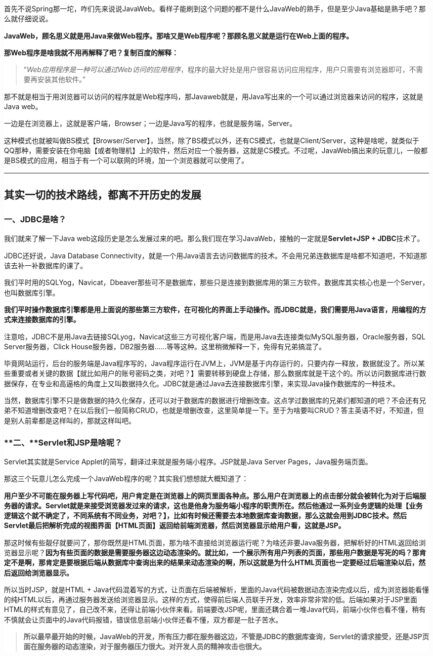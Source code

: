 首先不说Spring那一坨，咋们先来说说JavaWeb。看样子能刷到这个问题的都不是什么JavaWeb的熟手，但是至少Java基础是熟手吧？那么就仔细说说。

**JavaWeb，顾名思义就是用Java来做Web程序。那啥又是Web程序呢？那顾名思义就是运行在Web上面的程序。**

**那Web程序是啥我就不用再解释了吧？复制百度的解释：**

> “*Web应用程序是一种可以通过Web访问的应用程序*，程序的最大好处是用户很容易访问应用程序，用户只需要有浏览器即可，不需要再安装其他软件。”

那不就是相当于用浏览器可以访问的程序就是Web程序吗，那Javaweb就是，用Java写出来的一个可以通过浏览器来访问的程序，这就是Java web。

一边是在浏览器上，这就是客户端，Browser；一边是Java写的程序，也就是服务端，Server。 

这种模式也就被叫做BS模式【Browser/Server】，当然，除了BS模式以外，还有CS模式，也就是Client/Server，这种是啥呢，就类似于QQ那种，需要安装在你电脑【或者物理机】上的软件，然后对应一个服务器，这就是CS模式。不过呢，JavaWeb搞出来的玩意儿，一般都是BS模式的应用，相当于有一个可以联网的环境，加一个浏览器就可以使用了。

------

## 其实一切的技术路线，都离不开历史的发展

### 一、JDBC是啥？

我们就来了解一下Java web这段历史是怎么发展过来的吧。那么我们现在学习JavaWeb，接触的一定就是**Servlet+JSP + JDBC**技术了。

JDBC还好说，Java Database Connectivity，就是一个用Java语言去访问数据库的技术。不会用兄弟连数据库是啥都不知道吧，不知道那该去补一补数据库的课了。

我们平时用的SQLYog，Navicat，Dbeaver那些可不是数据库，那些只是连接到数据库用的第三方软件。数据库其实核心也是一个Server，也叫数据库引擎。

**我们平时操作数据库引擎都是用上面说的那些第三方软件，在可视化的界面上手动操作。而JDBC就是，我们需要用Java语言，用编程的方式来连接数据库的引擎。**

注意哈，JDBC不是用Java去链接SQLyog，Navicat这些三方可视化客户端，而是用Java去连接类似MySQL服务器，Oracle服务器，SQL Server服务器，Click House服务器，DB2服务器......等等这种。这里稍微解释一下，免得有兄弟搞混了。

毕竟网站运行，后台的服务端是Java程序写的，Java程序运行在JVM上，JVM是基于内存运行的，只要内存一释放，数据就没了。所以某些重要或者关键的数据【就比如用户的账号密码之类，对吧？】需要转移到硬盘上存储，那么数据库就是干这个的。所以访问数据库进行数据保存，在专业和高逼格的角度上又叫数据持久化。JDBC就是通过Java去连接数据库引擎，来实现Java操作数据库的一种技术。

当然，数据库引擎不只是做数据的持久化保存，还可以对于数据库的数据进行增删改查。这点学过数据库的兄弟们都知道的吧？不会还有兄弟不知道增删改查吧？在以后我们一般简称CRUD，也就是增删改查，这里简单提一下。至于为啥要叫CRUD？答主英语不好，不知道，但是别人前辈都是这样叫的，那就这样叫吧。

### **二、**Servlet和JSP是啥呢？

Servlet其实就是Service Applet的简写，翻译过来就是服务端小程序。JSP就是Java Server Pages，Java服务端页面。

那这三个玩意儿怎么完成一个JavaWeb程序的呢？其实我们想想就大概知道了：

**用户至少不可能在服务器上写代码吧，用户肯定是在浏览器上的网页里面各种点。那么用户在浏览器上的点击部分就会被转化为对于后端服务器的请求。Servlet就是来接受浏览器发过来的请求，这也是他身为服务端小程序的职责所在。然后他通过一系列业务逻辑的处理【业务逻辑这个就不确定了，不同系统有不同业务，对吧？】，比如有时候还需要去本地数据库查询数据，那么这就会用到JDBC技术。然后Servlet最后把解析完成的视图界面【HTML页面】返回给前端浏览器，然后浏览器显示给用户看，这就是JSP。**

那这时候有些靓仔就要问了，那你既然是HTML页面，那为啥不直接给浏览器运行呢？为啥还非要Java服务器，把解析好的HTML返回给浏览器显示呢？**因为有些页面的数据是需要服务器这边动态渲染的。就比如，一个展示所有用户列表的页面，那些用户数据是写死的吗？那肯定不是啊，那肯定是要根据后端从数据库中查询出来的结果来动态渲染的啊，所以这就是为什么HTML页面也一定要经过后端渲染以后，然后返回给浏览器显示。**

所以当时JSP，就是HTML + Java代码混着写的方式，让页面在后端被解析，里面的Java代码被数据动态渲染完成以后，成为浏览器能看懂的纯HTML以后，再通过服务器发送给浏览器显示。这样的方式，使得前后端人员联手开发，效率非常非常的低。后端如果对于JSP里面HTML的样式有意见了，自己改不来，还得让前端小伙伴来看。前端要改JSP呢，里面还耦合着一堆Java代码，前端小伙伴也看不懂，稍有不慎就会让页面中的Java代码报错，错误信息前端小伙伴还看不懂，双方都是一肚子苦水。

> **所以最早最开始的时候，JavaWeb的开发，所有压力都在服务器这边，不管是JDBC的数据库查询，Servlet的请求接受，还是JSP页面在服务器的动态渲染，对于服务器压力很大。对开发人员的精神攻击也很大。**
